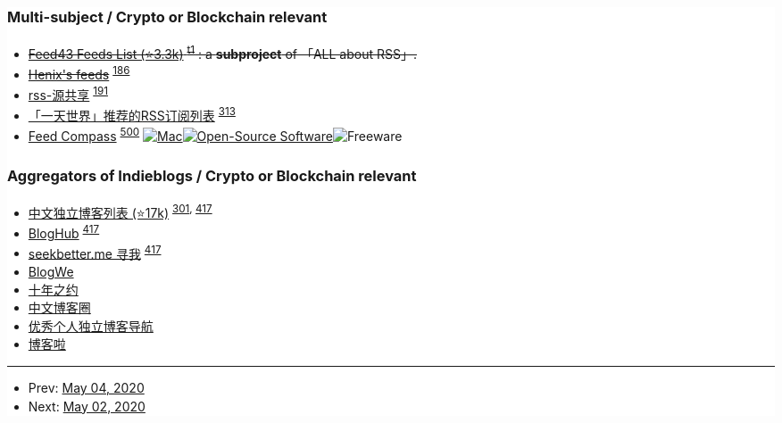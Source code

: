 ### Multi-subject / Crypto or Blockchain relevant

*   ~~[Feed43 Feeds List (⭐3.3k)](https://github.com/AboutRSS/ALL-about-RSS/blob/master/Feed43-Feeds-List.md) <sup>[t1](https://twitter.com/aboutRSS/status/1237224150634082305)</sup> : a **subproject** of 「ALL about RSS」.~~
*   <strike>[Henix's feeds](https://henix.github.io/feeds/)</strike> <sup>[186](https://t.me/s/aboutrss/186)</sup>
*   [rss-源共享](https://trello.com/b/lvMGhlNB/%F0%9F%8E%89rss-%E6%BA%90%E5%85%B1%E4%BA%AB) <sup>[191](https://t.me/s/aboutrss/191)</sup>
*   [「一天世界」推荐的RSS订阅列表](https://blog.yitianshijie.net/2019/12/10/rss-feeds-recommendation/) <sup>[313](https://t.me/s/aboutrss/313)</sup>
*   [Feed Compass](https://vincode.io/feed-compass/) <sup>[500](https://t.me/s/aboutrss/500)</sup> [![Mac](https://github.com/AboutRSS/ALL-about-RSS/raw/master/media/icons8-mac-client-16.png)](https://itunes.apple.com/us/app/feed-compass/id1458648487)[![Open-Source Software](https://github.com/AboutRSS/ALL-about-RSS/raw/master/media/open-source.png)](https://github.com/vincode-io/FeedCompass)![Freeware](https://github.com/AboutRSS/ALL-about-RSS/raw/master/media/icons8-one-free-16.png)

### Aggregators of Indieblogs / Crypto or Blockchain relevant

*   [中文独立博客列表 (⭐17k)](https://github.com/timqian/chinese-independent-blogs) <sup>[301](https://t.me/s/aboutrss/301), [417](https://t.me/s/aboutrss/417)</sup>
*   [BlogHub](https://bloghub.fun/) <sup>[417](https://t.me/s/aboutrss/417)</sup>
*   [seekbetter.me 寻我](https://seekbetter.me/) <sup>[417](https://t.me/s/aboutrss/417)</sup>
*   [BlogWe](https://blogwe.com/)
*   [十年之约](https://foreverblog.cn/)
*   [中文博客圈](https://blog.huhexian.com/)
*   [优秀个人独立博客导航](http://www.jetli.com.cn/)
*   [博客啦](https://www.boke.la/)

---

- Prev: [May 04, 2020](/content/2020/05/04/README.md)
- Next: [May 02, 2020](/content/2020/05/02/README.md)